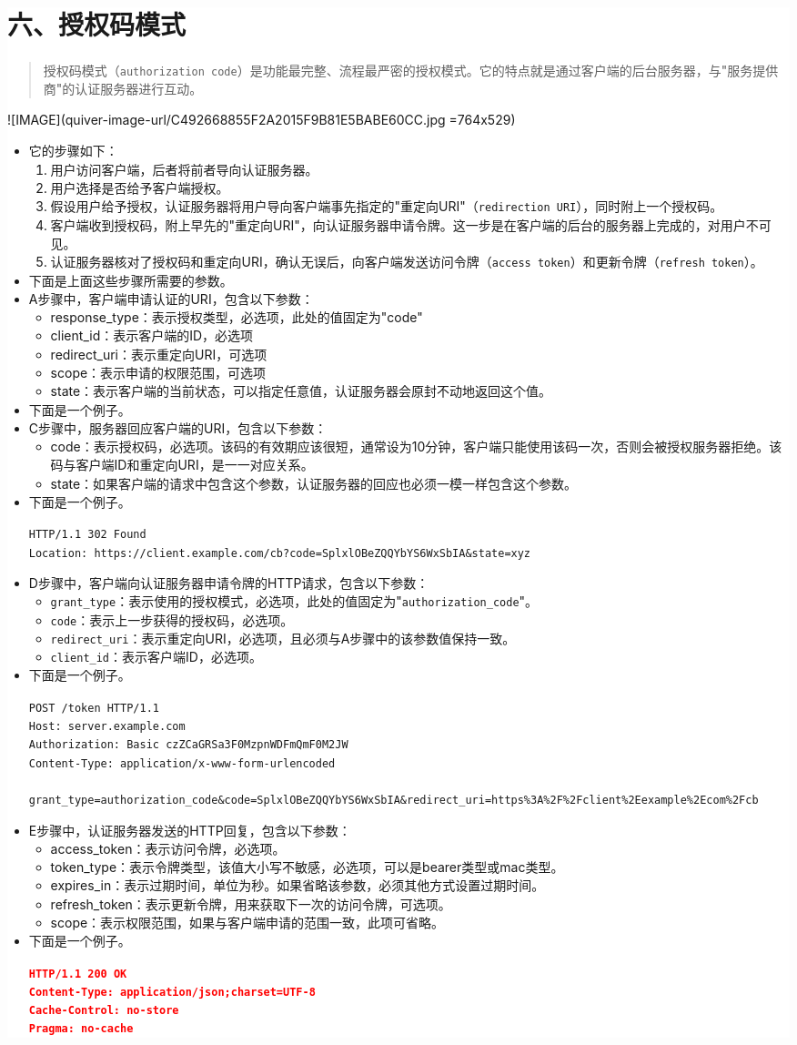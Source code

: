 # 六、授权码模式
> 授权码模式（`authorization code`）是功能最完整、流程最严密的授权模式。它的特点就是通过客户端的后台服务器，与"服务提供商"的认证服务器进行互动。

![IMAGE](quiver-image-url/C492668855F2A2015F9B81E5BABE60CC.jpg =764x529)

  * 它的步骤如下：
    1. 用户访问客户端，后者将前者导向认证服务器。
    2. 用户选择是否给予客户端授权。
    3. 假设用户给予授权，认证服务器将用户导向客户端事先指定的"重定向URI"（`redirection URI`），同时附上一个授权码。
    4. 客户端收到授权码，附上早先的"重定向URI"，向认证服务器申请令牌。这一步是在客户端的后台的服务器上完成的，对用户不可见。
    5. 认证服务器核对了授权码和重定向URI，确认无误后，向客户端发送访问令牌（`access token`）和更新令牌（`refresh token`）。
  * 下面是上面这些步骤所需要的参数。
  * A步骤中，客户端申请认证的URI，包含以下参数：
    - response_type：表示授权类型，必选项，此处的值固定为"code"
    - client_id：表示客户端的ID，必选项
    - redirect_uri：表示重定向URI，可选项
    - scope：表示申请的权限范围，可选项
    - state：表示客户端的当前状态，可以指定任意值，认证服务器会原封不动地返回这个值。
  * 下面是一个例子。
  * C步骤中，服务器回应客户端的URI，包含以下参数：
    - code：表示授权码，必选项。该码的有效期应该很短，通常设为10分钟，客户端只能使用该码一次，否则会被授权服务器拒绝。该码与客户端ID和重定向URI，是一一对应关系。
    - state：如果客户端的请求中包含这个参数，认证服务器的回应也必须一模一样包含这个参数。
  * 下面是一个例子。
    ```shell
    HTTP/1.1 302 Found
    Location: https://client.example.com/cb?code=SplxlOBeZQQYbYS6WxSbIA&state=xyz
    ```
  * D步骤中，客户端向认证服务器申请令牌的HTTP请求，包含以下参数：
    - `grant_type`：表示使用的授权模式，必选项，此处的值固定为"`authorization_code`"。
    - `code`：表示上一步获得的授权码，必选项。
    - `redirect_uri`：表示重定向URI，必选项，且必须与A步骤中的该参数值保持一致。
    - `client_id`：表示客户端ID，必选项。
  * 下面是一个例子。
    ```shell
    POST /token HTTP/1.1
    Host: server.example.com
    Authorization: Basic czZCaGRSa3F0MzpnWDFmQmF0M2JW
    Content-Type: application/x-www-form-urlencoded
    
    grant_type=authorization_code&code=SplxlOBeZQQYbYS6WxSbIA&redirect_uri=https%3A%2F%2Fclient%2Eexample%2Ecom%2Fcb
    ```
  * E步骤中，认证服务器发送的HTTP回复，包含以下参数：
    - access_token：表示访问令牌，必选项。
    - token_type：表示令牌类型，该值大小写不敏感，必选项，可以是bearer类型或mac类型。
    - expires_in：表示过期时间，单位为秒。如果省略该参数，必须其他方式设置过期时间。
    - refresh_token：表示更新令牌，用来获取下一次的访问令牌，可选项。
    - scope：表示权限范围，如果与客户端申请的范围一致，此项可省略。
  * 下面是一个例子。
    ```json
    HTTP/1.1 200 OK
    Content-Type: application/json;charset=UTF-8
    Cache-Control: no-store
    Pragma: no-cache
    